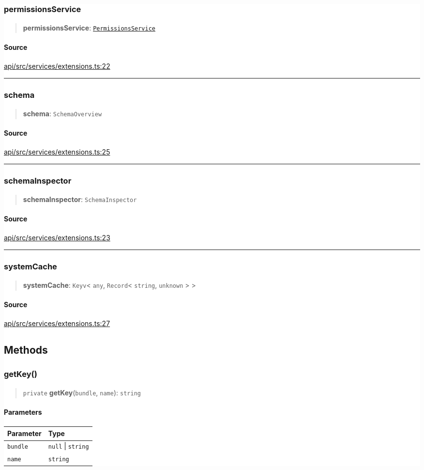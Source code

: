 
### permissionsService

> **permissionsService**: [`PermissionsService`](class.PermissionsService.md)

#### Source

[api/src/services/extensions.ts:22](https://github.com/directus/directus/blob/3a4abb10c/api/src/services/extensions.ts#L22)

---

### schema

> **schema**: `SchemaOverview`

#### Source

[api/src/services/extensions.ts:25](https://github.com/directus/directus/blob/3a4abb10c/api/src/services/extensions.ts#L25)

---

### schemaInspector

> **schemaInspector**: `SchemaInspector`

#### Source

[api/src/services/extensions.ts:23](https://github.com/directus/directus/blob/3a4abb10c/api/src/services/extensions.ts#L23)

---

### systemCache

> **systemCache**: `Keyv`\< `any`, `Record`\< `string`, `unknown` \> \>

#### Source

[api/src/services/extensions.ts:27](https://github.com/directus/directus/blob/3a4abb10c/api/src/services/extensions.ts#L27)

## Methods

### getKey()

> `private` **getKey**(`bundle`, `name`): `string`

#### Parameters

| Parameter | Type               |
| :-------- | :----------------- |
| `bundle`  | `null` \| `string` |
| `name`    | `string`           |
